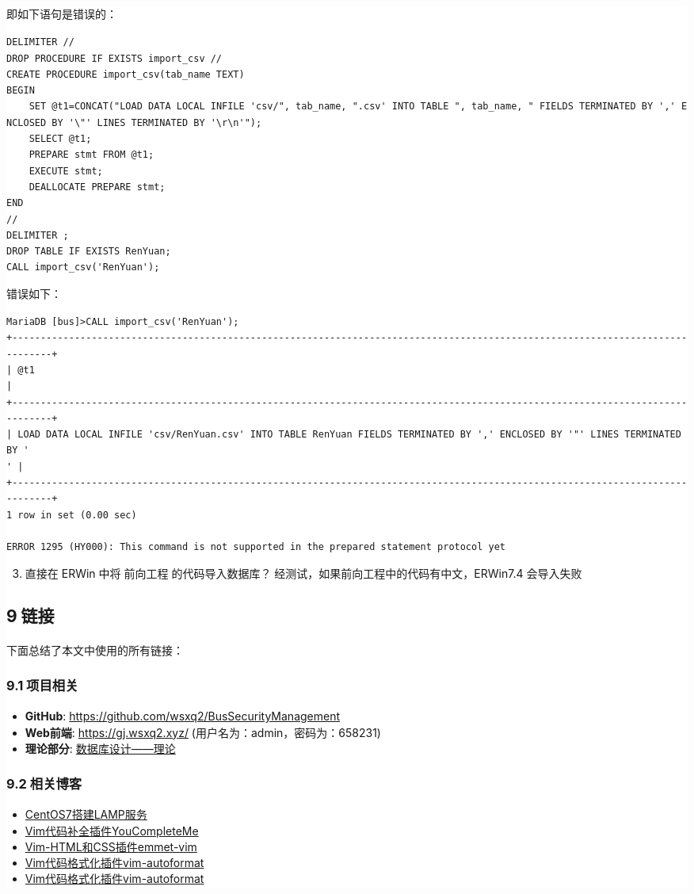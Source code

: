   即如下语句是错误的：

   ```
   DELIMITER //
   DROP PROCEDURE IF EXISTS import_csv //
   CREATE PROCEDURE import_csv(tab_name TEXT)
   BEGIN
       SET @t1=CONCAT("LOAD DATA LOCAL INFILE 'csv/", tab_name, ".csv' INTO TABLE ", tab_name, " FIELDS TERMINATED BY ',' ENCLOSED BY '\"' LINES TERMINATED BY '\r\n'");
       SELECT @t1;
       PREPARE stmt FROM @t1;
       EXECUTE stmt;
       DEALLOCATE PREPARE stmt;
   END
   //
   DELIMITER ;
   DROP TABLE IF EXISTS RenYuan;
   CALL import_csv('RenYuan');
   ```

   错误如下：
   ```
   MariaDB [bus]>CALL import_csv('RenYuan');
   +-------------------------------------------------------------------------------------------------------------------------------+
   | @t1                                                                                                                           |
   +-------------------------------------------------------------------------------------------------------------------------------+
   | LOAD DATA LOCAL INFILE 'csv/RenYuan.csv' INTO TABLE RenYuan FIELDS TERMINATED BY ',' ENCLOSED BY '"' LINES TERMINATED BY '
   ' |
   +-------------------------------------------------------------------------------------------------------------------------------+
   1 row in set (0.00 sec)
   
   ERROR 1295 (HY000): This command is not supported in the prepared statement protocol yet
   ```

3. 直接在 ERWin 中将 前向工程 的代码导入数据库？
   经测试，如果前向工程中的代码有中文，ERWin7.4 会导入失败


## 9 链接


下面总结了本文中使用的所有链接：

### 9.1 项目相关
* **GitHub**: <https://github.com/wsxq2/BusSecurityManagement>
* **Web前端**: <https://gj.wsxq2.xyz/> (用户名为：admin，密码为：658231)
* **理论部分**: [数据库设计——理论](https://wsxq2.55555.io/blog/2018/10/13/数据库设计-理论/)

### 9.2 相关博客
* [CentOS7搭建LAMP服务](https://wsxq2.55555.io/blog/2018/03/30/CentOS7%E6%90%AD%E5%BB%BALAMP%E6%9C%8D%E5%8A%A1/)
* [Vim代码补全插件YouCompleteMe](https://wsxq2.55555.io/blog/2018/09/22/Vim代码补全插件YouCompleteMe/)
* [Vim-HTML和CSS插件emmet-vim](https://wsxq2.55555.io/blog/2018/11/25/Vim-HTML和CSS插件emmet-vim/)
* [Vim代码格式化插件vim-autoformat][blog-autoformat]
* [Vim代码格式化插件vim-autoformat][blog-autoformat]


[blog-autoformat]: https://wsxq2.55555.io/blog/2018/11/25/Vim代码格式化插件vim-autoformat